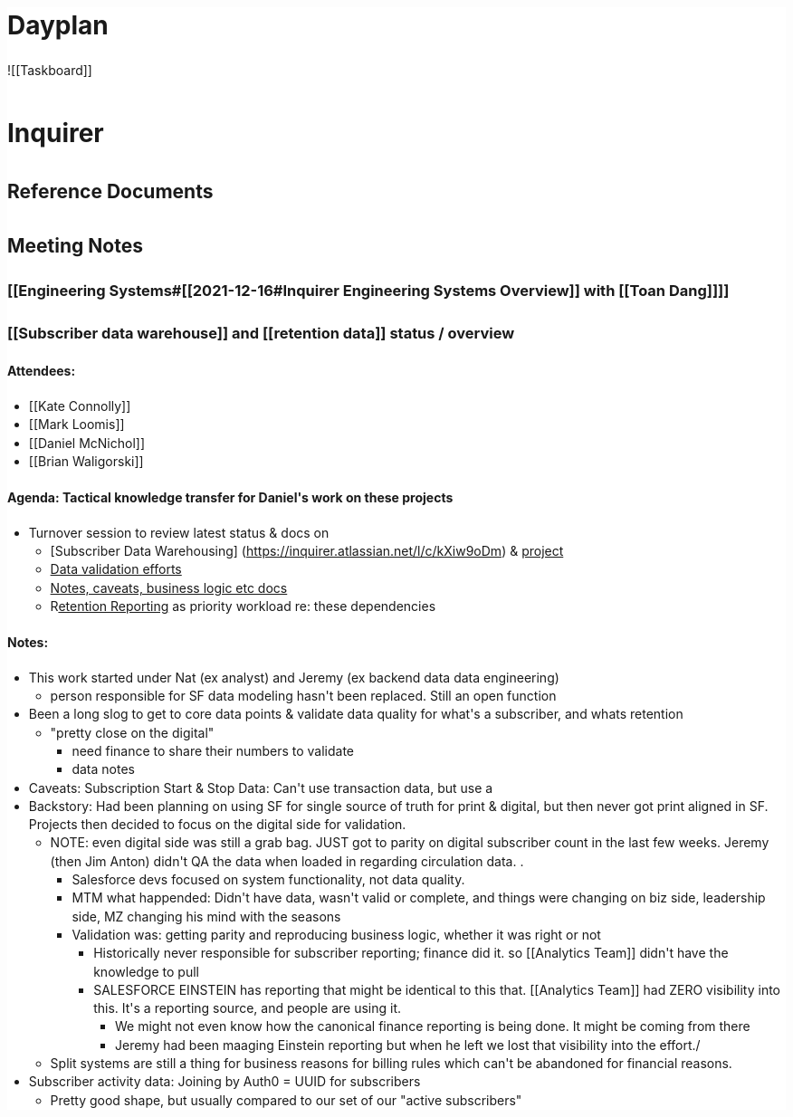 # Dayplan
![[Taskboard]]
# Inquirer
## Reference Documents
## Meeting Notes
###  [[Engineering Systems#[[2021-12-16#Inquirer Engineering Systems Overview]] with [[Toan Dang]]]]
### [[Subscriber data warehouse]] and [[retention data]] status / overview
#### Attendees:
- [[Kate Connolly]]
- [[Mark Loomis]]
- [[Daniel McNichol]]
- [[Brian Waligorski]]
#### Agenda: Tactical knowledge transfer for Daniel's work on these projects
- Turnover session to review latest status & docs on
	- [Subscriber Data Warehousing] (https://inquirer.atlassian.net/l/c/kXiw9oDm) & [project](https://inquirer.atlassian.net/wiki/spaces/KB/pages/1772552239/Subscription+Data+Warehouse+Project)
	- [Data validation efforts](https://inquirer.atlassian.net/l/c/FBhZ2RNZ)
	- [Notes, caveats, business logic etc docs](https://inquirer.atlassian.net/wiki/spaces/KB/pages/1018101850/Salesforce+Big+Query+Dataset+Data+Migration+Documentation#Data-notes%2C-caveats%2C-query-patterns%2C-etc)
	- R[etention Reporting](https://inquirer.atlassian.net/wiki/spaces/KB/pages/1285783868/Retention+Reporting) as priority workload re: these dependencies
#### Notes:
- This work started under Nat (ex analyst) and Jeremy (ex backend data data engineering)
	- person responsible for SF data modeling hasn't been replaced. Still an open function
- Been a long slog to get to core data points & validate data quality for what's a subscriber, and whats retention
	- "pretty close on the digital"
		- need finance to share their numbers to validate
		- data notes
- Caveats: Subscription Start & Stop Data: Can't use transaction data, but use a
- Backstory: Had been planning on using SF for single source of truth for print & digital, but then never got print aligned in SF. Projects then decided to focus on the digital side for validation.
	- NOTE: even digital side was still a grab bag. JUST got to parity on digital subscriber count in the last few weeks. Jeremy (then Jim Anton) didn't QA the data when loaded in regarding circulation data. .
		- Salesforce devs focused on system functionality, not data quality.
		- MTM what happended: Didn't have data, wasn't valid or complete, and things were changing on biz side, leadership side, MZ changing his mind with the seasons
		- Validation was: getting parity and reproducing business logic, whether it was right or not
			- Historically never responsible for subscriber reporting; finance did it. so [[Analytics Team]] didn't have the knowledge to pull
			- SALESFORCE EINSTEIN has reporting that might be identical to this that. [[Analytics Team]] had ZERO visibility into this. It's a reporting source, and people are using it.
				- We might not even know how the canonical finance reporting is being done. It might be coming from there
				- Jeremy had been maaging Einstein reporting but when he left we lost that visibility into the effort./
	- Split systems are still a thing for business reasons for billing rules which can't be abandoned for financial reasons.
- Subscriber activity data: Joining by Auth0 = UUID for subscribers
	- Pretty good shape, but usually compared to our set of our "active subscribers"